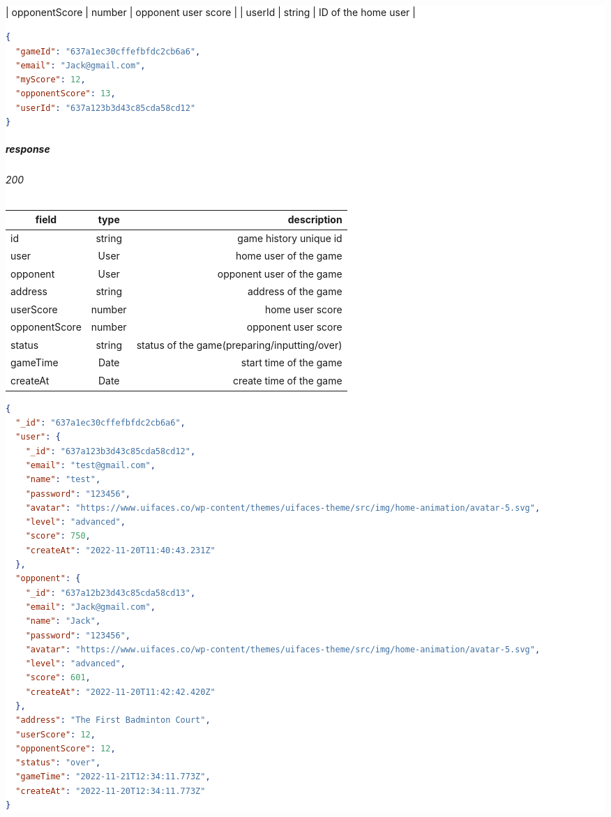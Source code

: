 | opponentScore | number | opponent user score |
| userId        | string | ID of the home user |
```json
{
  "gameId": "637a1ec30cffefbfdc2cb6a6",
  "email": "Jack@gmail.com",
  "myScore": 12,
  "opponentScore": 13,
  "userId": "637a123b3d43c85cda58cd12"
}
```
##### response
###### 200
| field         |  type  |                                  description |
|---------------|:------:|---------------------------------------------:|
| id            | string |                       game history unique id |
| user          |  User  |                        home user of the game |
| opponent      |  User  |                    opponent user of the game |
| address       | string |                          address of the game |
| userScore     | number |                              home user score |
| opponentScore | number |                          opponent user score |
| status        | string | status of the game(preparing/inputting/over) |
| gameTime      |  Date  |                       start time of the game |
| createAt      |  Date  |                      create time of the game |
```json
{
  "_id": "637a1ec30cffefbfdc2cb6a6",
  "user": {
    "_id": "637a123b3d43c85cda58cd12",
    "email": "test@gmail.com",
    "name": "test",
    "password": "123456",
    "avatar": "https://www.uifaces.co/wp-content/themes/uifaces-theme/src/img/home-animation/avatar-5.svg",
    "level": "advanced",
    "score": 750,
    "createAt": "2022-11-20T11:40:43.231Z"
  },
  "opponent": {
    "_id": "637a12b23d43c85cda58cd13",
    "email": "Jack@gmail.com",
    "name": "Jack",
    "password": "123456",
    "avatar": "https://www.uifaces.co/wp-content/themes/uifaces-theme/src/img/home-animation/avatar-5.svg",
    "level": "advanced",
    "score": 601,
    "createAt": "2022-11-20T11:42:42.420Z"
  },
  "address": "The First Badminton Court",
  "userScore": 12,
  "opponentScore": 12,
  "status": "over",
  "gameTime": "2022-11-21T12:34:11.773Z",
  "createAt": "2022-11-20T12:34:11.773Z"
}
```